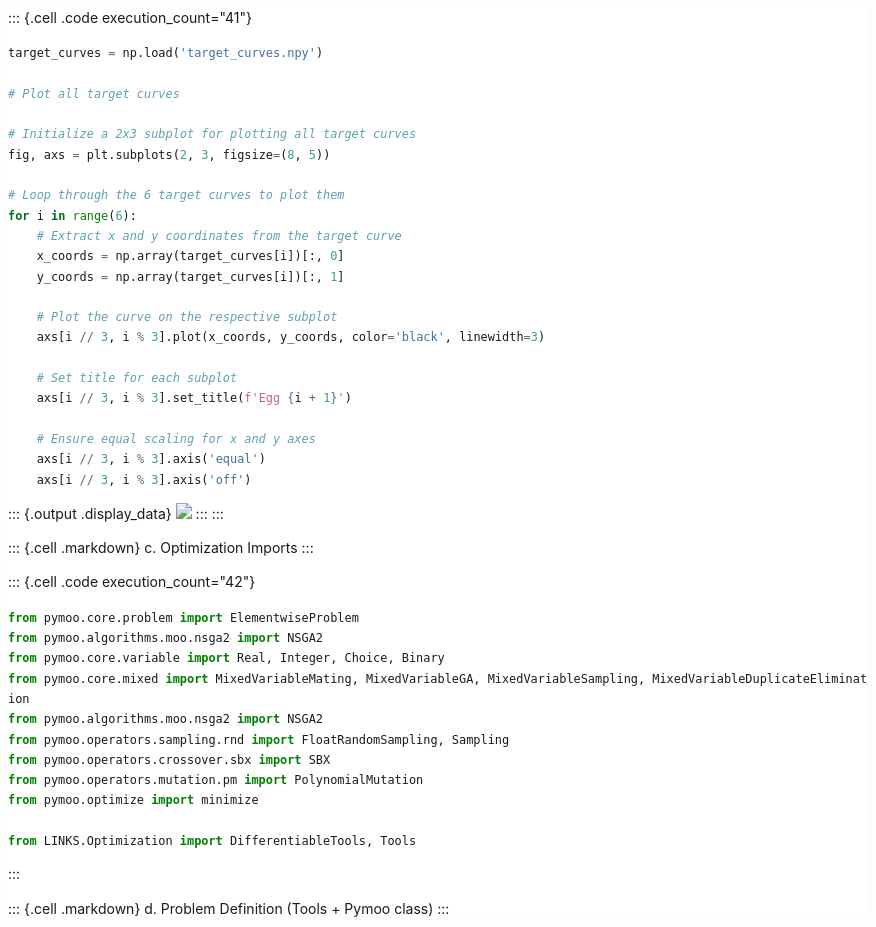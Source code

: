 ::: {.cell .code execution_count="41"}
``` python
target_curves = np.load('target_curves.npy')

# Plot all target curves

# Initialize a 2x3 subplot for plotting all target curves
fig, axs = plt.subplots(2, 3, figsize=(8, 5))

# Loop through the 6 target curves to plot them
for i in range(6):
    # Extract x and y coordinates from the target curve
    x_coords = np.array(target_curves[i])[:, 0]
    y_coords = np.array(target_curves[i])[:, 1]

    # Plot the curve on the respective subplot
    axs[i // 3, i % 3].plot(x_coords, y_coords, color='black', linewidth=3)

    # Set title for each subplot
    axs[i // 3, i % 3].set_title(f'Egg {i + 1}')

    # Ensure equal scaling for x and y axes
    axs[i // 3, i % 3].axis('equal')
    axs[i // 3, i % 3].axis('off')
```

::: {.output .display_data}
![](3e97232b9855cfa81ae4ad7aee138cd7da3e50fd.png)
:::
:::

::: {.cell .markdown}
c\. Optimization Imports
:::

::: {.cell .code execution_count="42"}
``` python
from pymoo.core.problem import ElementwiseProblem
from pymoo.algorithms.moo.nsga2 import NSGA2
from pymoo.core.variable import Real, Integer, Choice, Binary
from pymoo.core.mixed import MixedVariableMating, MixedVariableGA, MixedVariableSampling, MixedVariableDuplicateElimination
from pymoo.algorithms.moo.nsga2 import NSGA2
from pymoo.operators.sampling.rnd import FloatRandomSampling, Sampling
from pymoo.operators.crossover.sbx import SBX
from pymoo.operators.mutation.pm import PolynomialMutation
from pymoo.optimize import minimize

from LINKS.Optimization import DifferentiableTools, Tools
```
:::

::: {.cell .markdown}
d\. Problem Definition (Tools + Pymoo class)
:::
